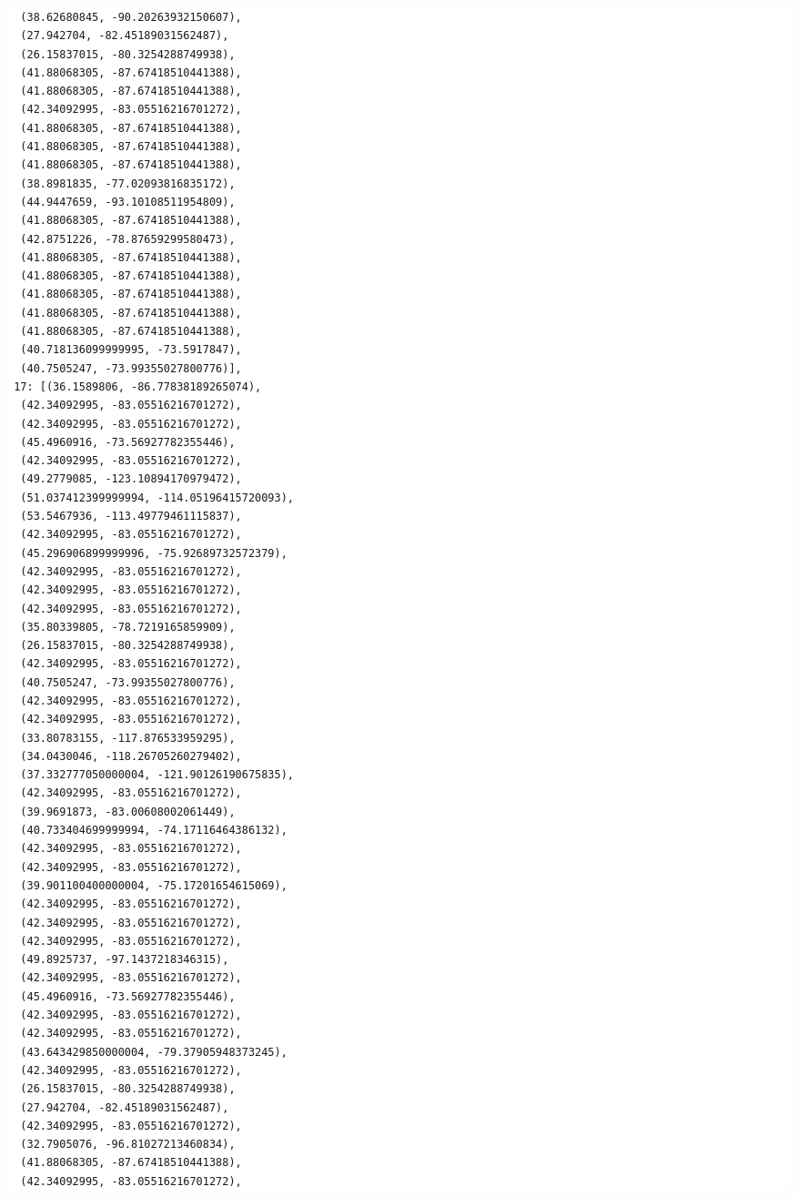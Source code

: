       (38.62680845, -90.20263932150607),
      (27.942704, -82.45189031562487),
      (26.15837015, -80.3254288749938),
      (41.88068305, -87.67418510441388),
      (41.88068305, -87.67418510441388),
      (42.34092995, -83.05516216701272),
      (41.88068305, -87.67418510441388),
      (41.88068305, -87.67418510441388),
      (41.88068305, -87.67418510441388),
      (38.8981835, -77.02093816835172),
      (44.9447659, -93.10108511954809),
      (41.88068305, -87.67418510441388),
      (42.8751226, -78.87659299580473),
      (41.88068305, -87.67418510441388),
      (41.88068305, -87.67418510441388),
      (41.88068305, -87.67418510441388),
      (41.88068305, -87.67418510441388),
      (41.88068305, -87.67418510441388),
      (40.718136099999995, -73.5917847),
      (40.7505247, -73.99355027800776)],
     17: [(36.1589806, -86.77838189265074),
      (42.34092995, -83.05516216701272),
      (42.34092995, -83.05516216701272),
      (45.4960916, -73.56927782355446),
      (42.34092995, -83.05516216701272),
      (49.2779085, -123.10894170979472),
      (51.037412399999994, -114.05196415720093),
      (53.5467936, -113.49779461115837),
      (42.34092995, -83.05516216701272),
      (45.296906899999996, -75.92689732572379),
      (42.34092995, -83.05516216701272),
      (42.34092995, -83.05516216701272),
      (42.34092995, -83.05516216701272),
      (35.80339805, -78.7219165859909),
      (26.15837015, -80.3254288749938),
      (42.34092995, -83.05516216701272),
      (40.7505247, -73.99355027800776),
      (42.34092995, -83.05516216701272),
      (42.34092995, -83.05516216701272),
      (33.80783155, -117.876533959295),
      (34.0430046, -118.26705260279402),
      (37.332777050000004, -121.90126190675835),
      (42.34092995, -83.05516216701272),
      (39.9691873, -83.00608002061449),
      (40.733404699999994, -74.17116464386132),
      (42.34092995, -83.05516216701272),
      (42.34092995, -83.05516216701272),
      (39.901100400000004, -75.17201654615069),
      (42.34092995, -83.05516216701272),
      (42.34092995, -83.05516216701272),
      (42.34092995, -83.05516216701272),
      (49.8925737, -97.1437218346315),
      (42.34092995, -83.05516216701272),
      (45.4960916, -73.56927782355446),
      (42.34092995, -83.05516216701272),
      (42.34092995, -83.05516216701272),
      (43.643429850000004, -79.37905948373245),
      (42.34092995, -83.05516216701272),
      (26.15837015, -80.3254288749938),
      (27.942704, -82.45189031562487),
      (42.34092995, -83.05516216701272),
      (32.7905076, -96.81027213460834),
      (41.88068305, -87.67418510441388),
      (42.34092995, -83.05516216701272),